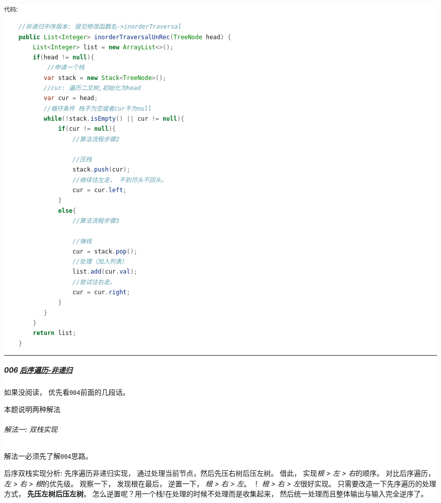 `代码`:

```java
    //非递归中序版本: 提交修改函数名->inorderTraversal
    public List<Integer> inorderTraversalUnRec(TreeNode head) {
        List<Integer> list = new ArrayList<>();
        if(head != null){
            //申请一个栈
           var stack = new Stack<TreeNode>();
           //cur: 遍历二叉树,初始化为head
           var cur = head;
           //循环条件 栈不为空或者cur不为null
           while(!stack.isEmpty() || cur != null){
               if(cur != null){
                   //算法流程步骤2
                   
                   //压栈
                   stack.push(cur);
                   //继续往左走， 不到尽头不回头。
                   cur = cur.left;
               }
               else{
                   //算法流程步骤3
                   
                   //弹栈
                   cur = stack.pop();
                   //处理（加入列表）
                   list.add(cur.val);
                   //尝试往右走。
                   cur = cur.right;
               }
           }
        }
        return list;
    }
```

---

##### **006 [后序遍历-非递归](https://leetcode.cn/problems/binary-tree-postorder-traversal/description/)**

如果没阅读， 优先看`004`前面的几段话。

本题说明两种解法

###### 解法一: 双栈实现

解法一必须先了解`004`思路。

后序双栈实现分析:
先序遍历非递归实现， 通过处理当前节点，然后先压右树后压左树。
借此， 实现*根 > 左 > 右*的顺序。
对比后序遍历，*左 > 右 > 根*的优先级。 观察一下， 发现根在最后， 逆置一下， *根 > 右 > 左*。
！ *根 > 右 > 左*很好实现。 只需要改造一下先序遍历的处理方式，
**先压左树后压左树**。 怎么逆置呢？用一个栈!在处理的时候不处理而是收集起来， 然后统一处理而且整体输出与输入完全逆序了。
